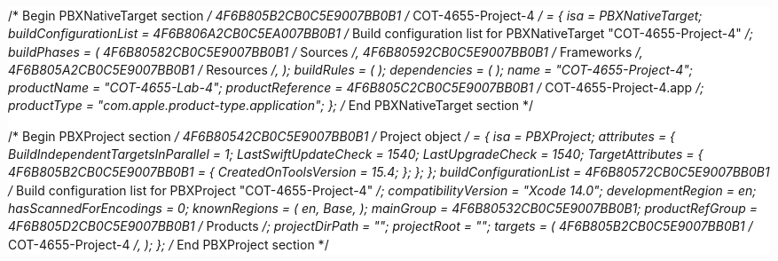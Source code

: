 /* Begin PBXNativeTarget section */
		4F6B805B2CB0C5E9007BB0B1 /* COT-4655-Project-4 */ = {
			isa = PBXNativeTarget;
			buildConfigurationList = 4F6B806A2CB0C5EA007BB0B1 /* Build configuration list for PBXNativeTarget "COT-4655-Project-4" */;
			buildPhases = (
				4F6B80582CB0C5E9007BB0B1 /* Sources */,
				4F6B80592CB0C5E9007BB0B1 /* Frameworks */,
				4F6B805A2CB0C5E9007BB0B1 /* Resources */,
			);
			buildRules = (
			);
			dependencies = (
			);
			name = "COT-4655-Project-4";
			productName = "COT-4655-Lab-4";
			productReference = 4F6B805C2CB0C5E9007BB0B1 /* COT-4655-Project-4.app */;
			productType = "com.apple.product-type.application";
		};
/* End PBXNativeTarget section */

/* Begin PBXProject section */
		4F6B80542CB0C5E9007BB0B1 /* Project object */ = {
			isa = PBXProject;
			attributes = {
				BuildIndependentTargetsInParallel = 1;
				LastSwiftUpdateCheck = 1540;
				LastUpgradeCheck = 1540;
				TargetAttributes = {
					4F6B805B2CB0C5E9007BB0B1 = {
						CreatedOnToolsVersion = 15.4;
					};
				};
			};
			buildConfigurationList = 4F6B80572CB0C5E9007BB0B1 /* Build configuration list for PBXProject "COT-4655-Project-4" */;
			compatibilityVersion = "Xcode 14.0";
			developmentRegion = en;
			hasScannedForEncodings = 0;
			knownRegions = (
				en,
				Base,
			);
			mainGroup = 4F6B80532CB0C5E9007BB0B1;
			productRefGroup = 4F6B805D2CB0C5E9007BB0B1 /* Products */;
			projectDirPath = "";
			projectRoot = "";
			targets = (
				4F6B805B2CB0C5E9007BB0B1 /* COT-4655-Project-4 */,
			);
		};
/* End PBXProject section */
